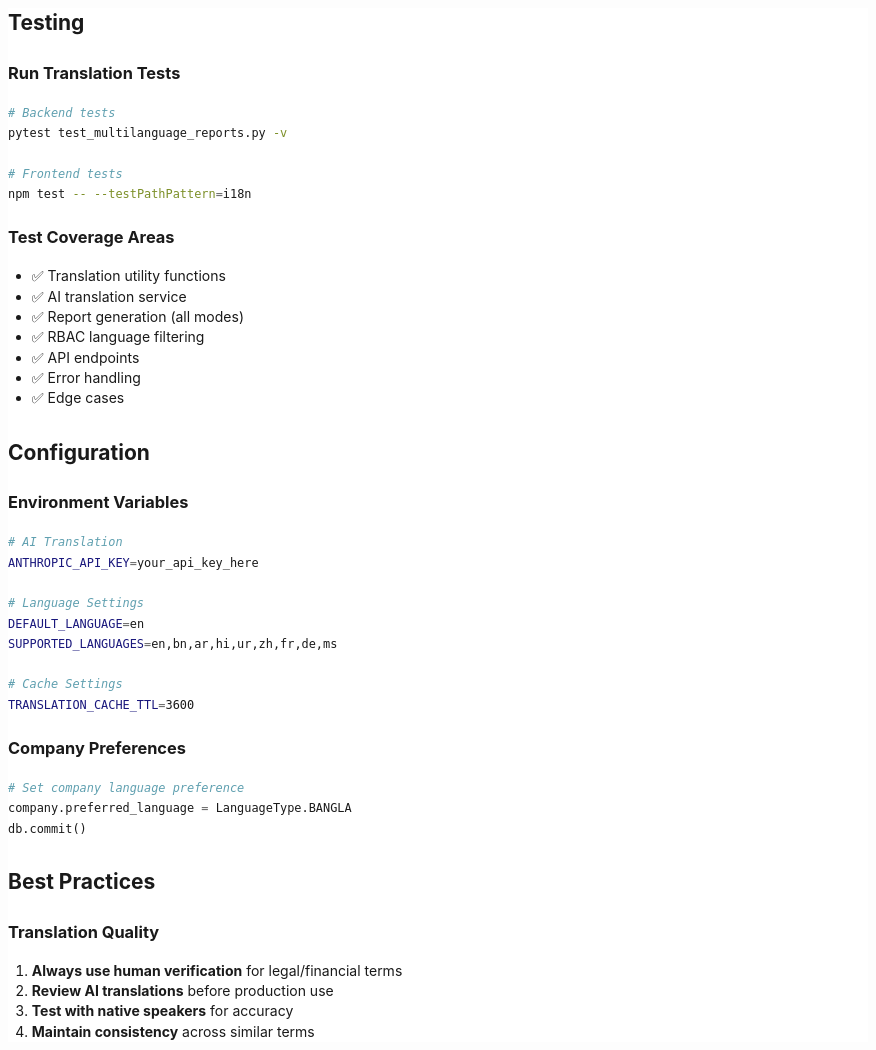 ## Testing

### Run Translation Tests

```bash
# Backend tests
pytest test_multilanguage_reports.py -v

# Frontend tests
npm test -- --testPathPattern=i18n
```

### Test Coverage Areas

- ✅ Translation utility functions
- ✅ AI translation service
- ✅ Report generation (all modes)
- ✅ RBAC language filtering
- ✅ API endpoints
- ✅ Error handling
- ✅ Edge cases

## Configuration

### Environment Variables

```bash
# AI Translation
ANTHROPIC_API_KEY=your_api_key_here

# Language Settings
DEFAULT_LANGUAGE=en
SUPPORTED_LANGUAGES=en,bn,ar,hi,ur,zh,fr,de,ms

# Cache Settings
TRANSLATION_CACHE_TTL=3600
```

### Company Preferences

```python
# Set company language preference
company.preferred_language = LanguageType.BANGLA
db.commit()
```

## Best Practices

### Translation Quality

1. **Always use human verification** for legal/financial terms
2. **Review AI translations** before production use
3. **Test with native speakers** for accuracy
4. **Maintain consistency** across similar terms
